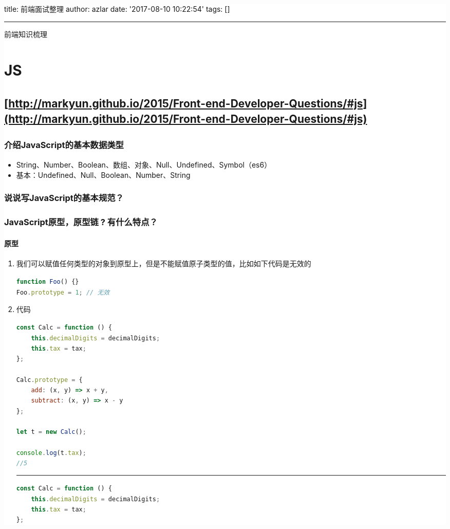 title: 前端面试整理
author: azlar
date: '2017-08-10 10:22:54'
tags: []

---
前端知识梳理

# JS
## [http://markyun.github.io/2015/Front-end-Developer-Questions/#js](http://markyun.github.io/2015/Front-end-Developer-Questions/#js)

### 介绍JavaScript的基本数据类型
- String、Number、Boolean、数组、对象、Null、Undefined、Symbol（es6）
- 基本：Undefined、Null、Boolean、Number、String

### 说说写JavaScript的基本规范？

### JavaScript原型，原型链 ? 有什么特点？
#### 原型
1. 我们可以赋值任何类型的对象到原型上，但是不能赋值原子类型的值，比如如下代码是无效的
	```js
	function Foo() {}
	Foo.prototype = 1; // 无效
	```

2. 代码
	```js
	const Calc = function () {
		this.decimalDigits = decimalDigits;
		this.tax = tax;
	};
	
	Calc.prototype = {
		add: (x, y) => x + y,
		subtract: (x, y) => x - y
	};
	
	let t = new Calc();
	
	console.log(t.tax);
	//5
	```
	
	---
	
	```js
	const Calc = function () {
		this.decimalDigits = decimalDigits;
		this.tax = tax;
	};
	